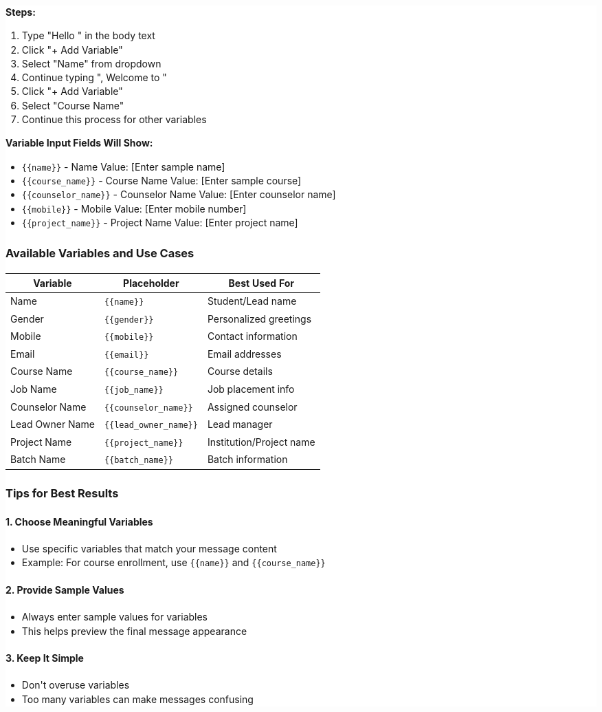 **Steps:**
1. Type "Hello " in the body text
2. Click "+ Add Variable"
3. Select "Name" from dropdown
4. Continue typing ", Welcome to "
5. Click "+ Add Variable"
6. Select "Course Name"
7. Continue this process for other variables

**Variable Input Fields Will Show:**
- `{{name}}` - Name Value: [Enter sample name]
- `{{course_name}}` - Course Name Value: [Enter sample course]
- `{{counselor_name}}` - Counselor Name Value: [Enter counselor name]
- `{{mobile}}` - Mobile Value: [Enter mobile number]
- `{{project_name}}` - Project Name Value: [Enter project name]

### Available Variables and Use Cases

| Variable | Placeholder | Best Used For |
|----------|-------------|---------------|
| Name | `{{name}}` | Student/Lead name |
| Gender | `{{gender}}` | Personalized greetings |
| Mobile | `{{mobile}}` | Contact information |
| Email | `{{email}}` | Email addresses |
| Course Name | `{{course_name}}` | Course details |
| Job Name | `{{job_name}}` | Job placement info |
| Counselor Name | `{{counselor_name}}` | Assigned counselor |
| Lead Owner Name | `{{lead_owner_name}}` | Lead manager |
| Project Name | `{{project_name}}` | Institution/Project name |
| Batch Name | `{{batch_name}}` | Batch information |

### Tips for Best Results

#### 1. Choose Meaningful Variables
- Use specific variables that match your message content
- Example: For course enrollment, use `{{name}}` and `{{course_name}}`

#### 2. Provide Sample Values
- Always enter sample values for variables
- This helps preview the final message appearance

#### 3. Keep It Simple
- Don't overuse variables
- Too many variables can make messages confusing
